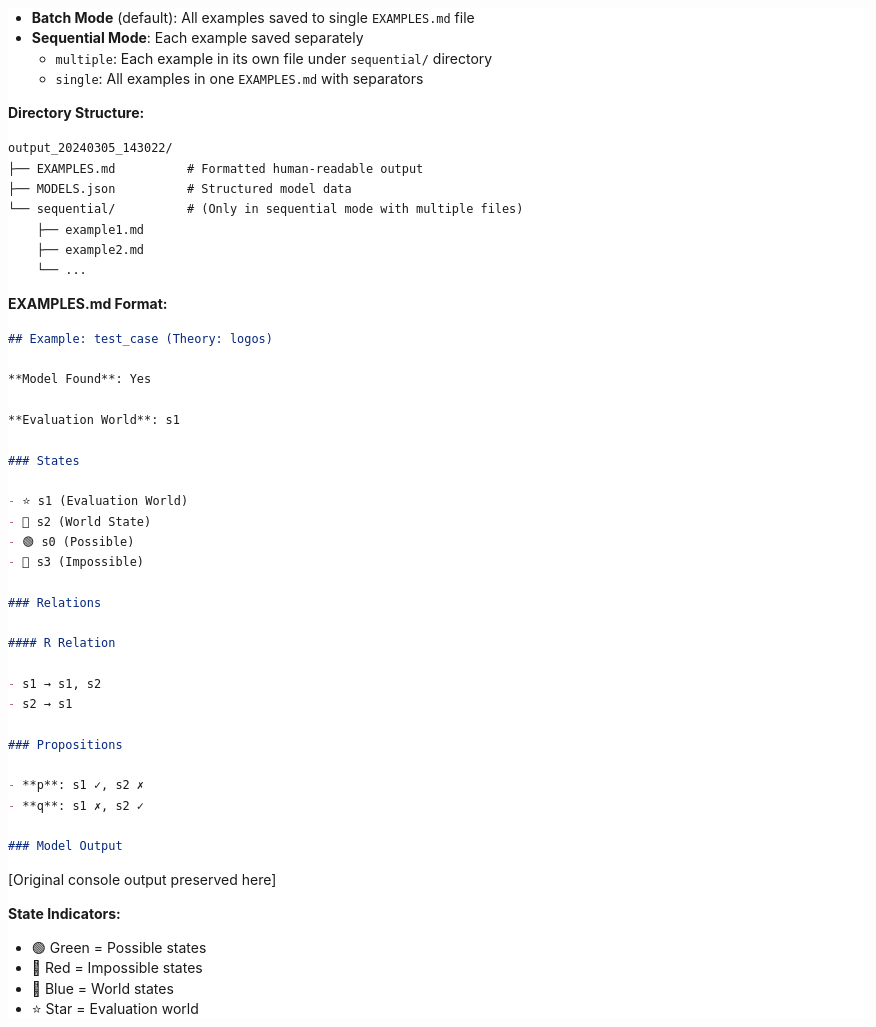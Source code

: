 - **Batch Mode** (default): All examples saved to single `EXAMPLES.md` file
- **Sequential Mode**: Each example saved separately
  - `multiple`: Each example in its own file under `sequential/` directory
  - `single`: All examples in one `EXAMPLES.md` with separators

**Directory Structure:**

```
output_20240305_143022/
├── EXAMPLES.md          # Formatted human-readable output
├── MODELS.json          # Structured model data
└── sequential/          # (Only in sequential mode with multiple files)
    ├── example1.md
    ├── example2.md
    └── ...
```

**EXAMPLES.md Format:**

```markdown
## Example: test_case (Theory: logos)

**Model Found**: Yes

**Evaluation World**: s1

### States

- ⭐ s1 (Evaluation World)
- 🔵 s2 (World State)
- 🟢 s0 (Possible)
- 🔴 s3 (Impossible)

### Relations

#### R Relation

- s1 → s1, s2
- s2 → s1

### Propositions

- **p**: s1 ✓, s2 ✗
- **q**: s1 ✗, s2 ✓

### Model Output

```
[Original console output preserved here]
```
```

**State Indicators:**
- 🟢 Green = Possible states
- 🔴 Red = Impossible states  
- 🔵 Blue = World states
- ⭐ Star = Evaluation world

